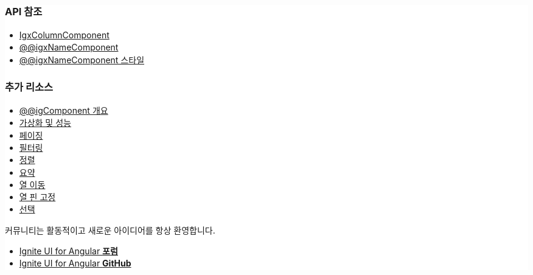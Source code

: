 ### API 참조
<div class="divider--half"></div>

* [IgxColumnComponent]({environment:angularApiUrl}/classes/igxcolumncomponent.html)
* [@@igxNameComponent]({environment:angularApiUrl}/classes/@@igTypeDoc.html)
* [@@igxNameComponent 스타일]({environment:sassApiUrl}/index.html#mixin-igx-grid)

### 추가 리소스
<div class="divider--half"></div>

* [@@igComponent 개요](@@igMainTopic.md)
* [가상화 및 성능](virtualization.md)
* [페이징](paging.md)
* [필터링](filtering.md)
* [정렬](sorting.md)
* [요약](summaries.md)
* [열 이동](column-moving.md)
* [열 핀 고정](column_pinning.md)
* [선택](selection.md)

<div class="divider--half"></div>
커뮤니티는 활동적이고 새로운 아이디어를 항상 환영합니다.

* [Ignite UI for Angular **포럼**](https://www.infragistics.com/community/forums/f/ignite-ui-for-angular)
* [Ignite UI for Angular **GitHub**](https://github.com/IgniteUI/igniteui-angular)
